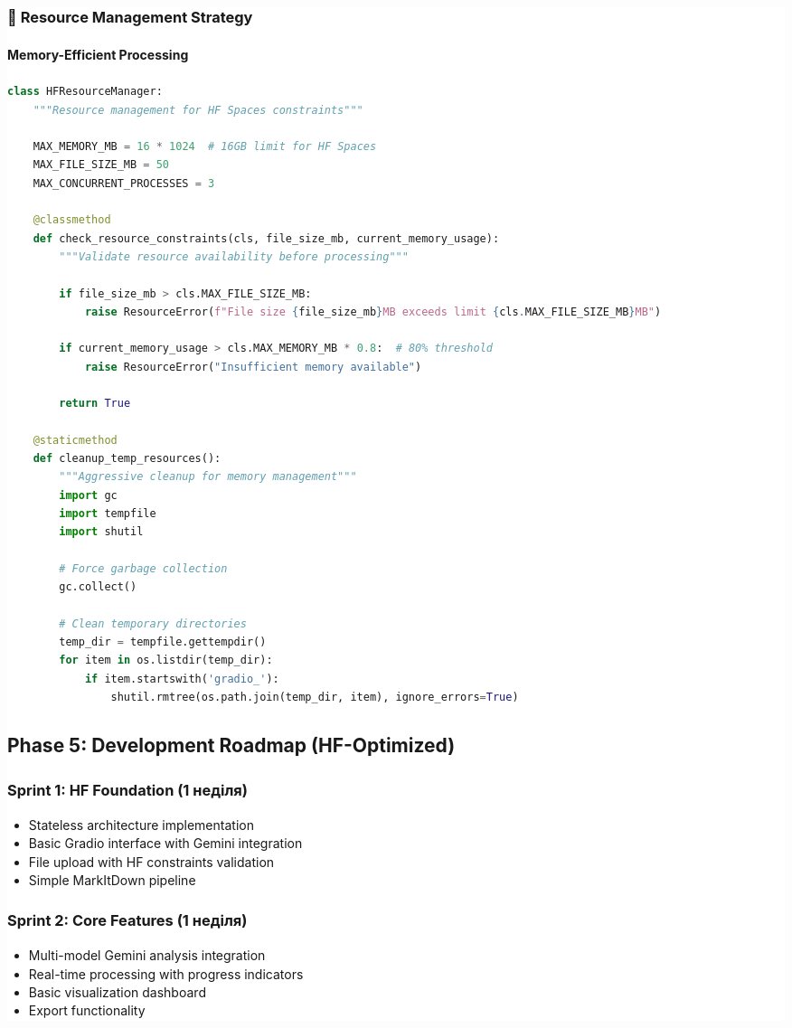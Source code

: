 ### 🔧 **Resource Management Strategy**

#### **Memory-Efficient Processing**
```python
class HFResourceManager:
    """Resource management for HF Spaces constraints"""
    
    MAX_MEMORY_MB = 16 * 1024  # 16GB limit for HF Spaces
    MAX_FILE_SIZE_MB = 50
    MAX_CONCURRENT_PROCESSES = 3
    
    @classmethod
    def check_resource_constraints(cls, file_size_mb, current_memory_usage):
        """Validate resource availability before processing"""
        
        if file_size_mb > cls.MAX_FILE_SIZE_MB:
            raise ResourceError(f"File size {file_size_mb}MB exceeds limit {cls.MAX_FILE_SIZE_MB}MB")
        
        if current_memory_usage > cls.MAX_MEMORY_MB * 0.8:  # 80% threshold
            raise ResourceError("Insufficient memory available")
        
        return True
    
    @staticmethod
    def cleanup_temp_resources():
        """Aggressive cleanup for memory management"""
        import gc
        import tempfile
        import shutil
        
        # Force garbage collection
        gc.collect()
        
        # Clean temporary directories
        temp_dir = tempfile.gettempdir()
        for item in os.listdir(temp_dir):
            if item.startswith('gradio_'):
                shutil.rmtree(os.path.join(temp_dir, item), ignore_errors=True)
```

## Phase 5: Development Roadmap (HF-Optimized)

### **Sprint 1: HF Foundation** (1 неділя)
- Stateless architecture implementation
- Basic Gradio interface with Gemini integration
- File upload with HF constraints validation
- Simple MarkItDown pipeline

### **Sprint 2: Core Features** (1 неділя)
- Multi-model Gemini analysis integration
- Real-time processing with progress indicators
- Basic visualization dashboard
- Export functionality
